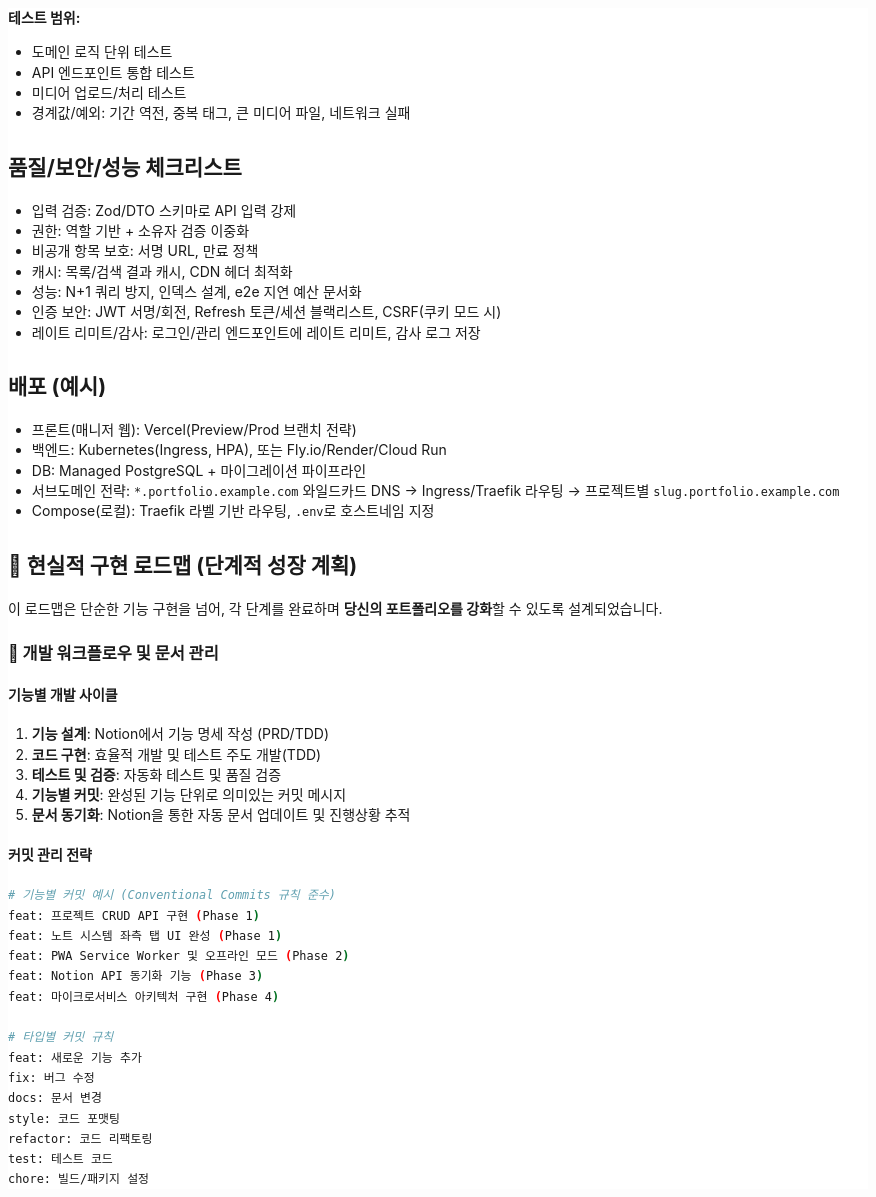**테스트 범위:**
- 도메인 로직 단위 테스트
- API 엔드포인트 통합 테스트  
- 미디어 업로드/처리 테스트
- 경계값/예외: 기간 역전, 중복 태그, 큰 미디어 파일, 네트워크 실패

## 품질/보안/성능 체크리스트

- 입력 검증: Zod/DTO 스키마로 API 입력 강제
- 권한: 역할 기반 + 소유자 검증 이중화
- 비공개 항목 보호: 서명 URL, 만료 정책
- 캐시: 목록/검색 결과 캐시, CDN 헤더 최적화
- 성능: N+1 쿼리 방지, 인덱스 설계, e2e 지연 예산 문서화
- 인증 보안: JWT 서명/회전, Refresh 토큰/세션 블랙리스트, CSRF(쿠키 모드 시)
- 레이트 리미트/감사: 로그인/관리 엔드포인트에 레이트 리미트, 감사 로그 저장

## 배포 (예시)

- 프론트(매니저 웹): Vercel(Preview/Prod 브랜치 전략)
- 백엔드: Kubernetes(Ingress, HPA), 또는 Fly.io/Render/Cloud Run
- DB: Managed PostgreSQL + 마이그레이션 파이프라인
- 서브도메인 전략: `*.portfolio.example.com` 와일드카드 DNS → Ingress/Traefik 라우팅 → 프로젝트별 `slug.portfolio.example.com`
- Compose(로컬): Traefik 라벨 기반 라우팅, `.env`로 호스트네임 지정

## 🎯 현실적 구현 로드맵 (단계적 성장 계획)

이 로드맵은 단순한 기능 구현을 넘어, 각 단계를 완료하며 **당신의 포트폴리오를 강화**할 수 있도록 설계되었습니다.

### 📝 개발 워크플로우 및 문서 관리

#### 기능별 개발 사이클

1. **기능 설계**: Notion에서 기능 명세 작성 (PRD/TDD)
2. **코드 구현**: 효율적 개발 및 테스트 주도 개발(TDD)
3. **테스트 및 검증**: 자동화 테스트 및 품질 검증
4. **기능별 커밋**: 완성된 기능 단위로 의미있는 커밋 메시지
5. **문서 동기화**: Notion을 통한 자동 문서 업데이트 및 진행상황 추적

#### 커밋 관리 전략

```bash
# 기능별 커밋 예시 (Conventional Commits 규칙 준수)
feat: 프로젝트 CRUD API 구현 (Phase 1)
feat: 노트 시스템 좌측 탭 UI 완성 (Phase 1)
feat: PWA Service Worker 및 오프라인 모드 (Phase 2)
feat: Notion API 동기화 기능 (Phase 3)
feat: 마이크로서비스 아키텍처 구현 (Phase 4)

# 타입별 커밋 규칙
feat: 새로운 기능 추가
fix: 버그 수정
docs: 문서 변경
style: 코드 포맷팅
refactor: 코드 리팩토링
test: 테스트 코드
chore: 빌드/패키지 설정
```
